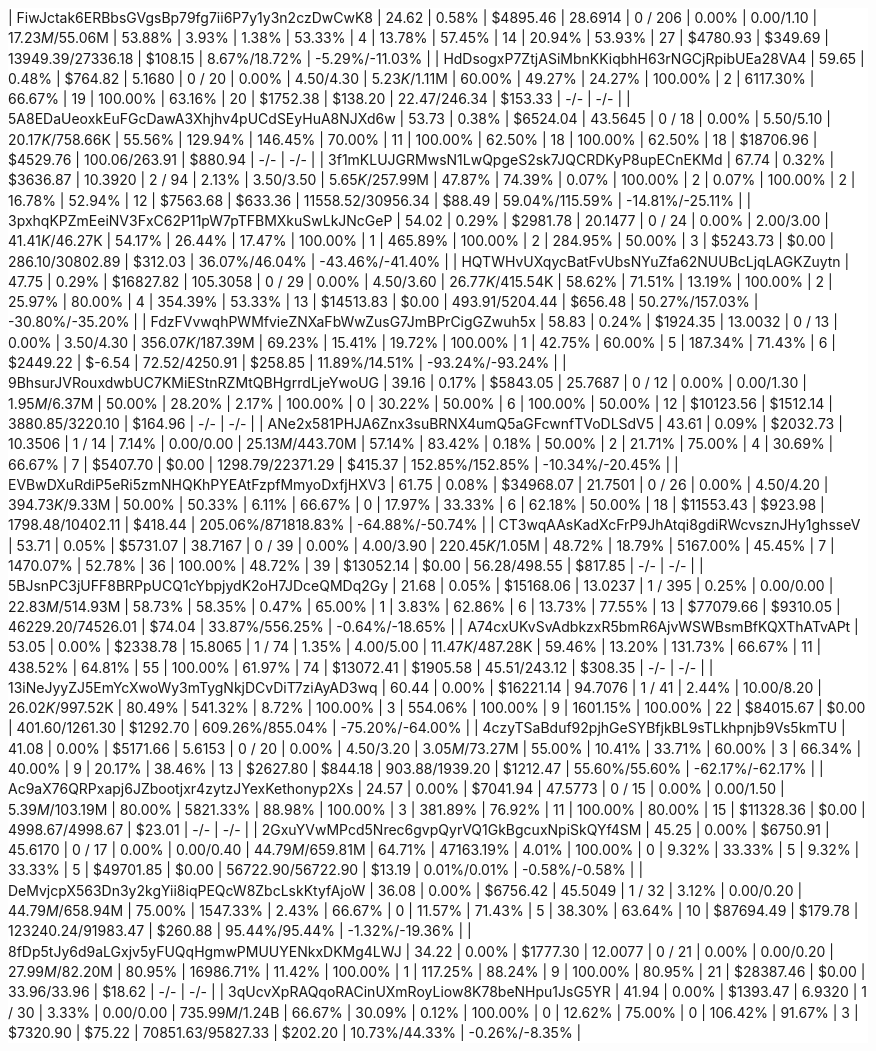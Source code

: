 | FiwJctak6ERBbsGVgsBp79fg7ii6P7y1y3n2czDwCwK8 | 24.62 | 0.58% | $4895.46 | 28.6914 | 0 / 206 | 0.00% | 0.00/1.10 | $17.23M/$55.06M | 53.88% | 3.93% | 1.38% | 53.33% | 4 | 13.78% | 57.45% | 14 | 20.94% | 53.93% | 27 | $4780.93 | $349.69 | 13949.39/27336.18 | $108.15 | 8.67%/18.72% | -5.29%/-11.03% |
| HdDsogxP7ZtjASiMbnKKiqbhH63rNGCjRpibUEa28VA4 | 59.65 | 0.48% | $764.82 | 5.1680 | 0 / 20 | 0.00% | 4.50/4.30 | $5.23K/$1.11M | 60.00% | 49.27% | 24.27% | 100.00% | 2 | 6117.30% | 66.67% | 19 | 100.00% | 63.16% | 20 | $1752.38 | $138.20 | 22.47/246.34 | $153.33 | -/- | -/- |
| 5A8EDaUeoxkEuFGcDawA3Xhjhv4pUCdSEyHuA8NJXd6w | 53.73 | 0.38% | $6524.04 | 43.5645 | 0 / 18 | 0.00% | 5.50/5.10 | $20.17K/$758.66K | 55.56% | 129.94% | 146.45% | 70.00% | 11 | 100.00% | 62.50% | 18 | 100.00% | 62.50% | 18 | $18706.96 | $4529.76 | 100.06/263.91 | $880.94 | -/- | -/- |
| 3f1mKLUJGRMwsN1LwQpgeS2sk7JQCRDKyP8upECnEKMd | 67.74 | 0.32% | $3636.87 | 10.3920 | 2 / 94 | 2.13% | 3.50/3.50 | $5.65K/$257.99M | 47.87% | 74.39% | 0.07% | 100.00% | 2 | 0.07% | 100.00% | 2 | 16.78% | 52.94% | 12 | $7563.68 | $633.36 | 11558.52/30956.34 | $88.49 | 59.04%/115.59% | -14.81%/-25.11% |
| 3pxhqKPZmEeiNV3FxC62P11pW7pTFBMXkuSwLkJNcGeP | 54.02 | 0.29% | $2981.78 | 20.1477 | 0 / 24 | 0.00% | 2.00/3.00 | $41.41K/$46.27K | 54.17% | 26.44% | 17.47% | 100.00% | 1 | 465.89% | 100.00% | 2 | 284.95% | 50.00% | 3 | $5243.73 | $0.00 | 286.10/30802.89 | $312.03 | 36.07%/46.04% | -43.46%/-41.40% |
| HQTWHvUXqycBatFvUbsNYuZfa62NUUBcLjqLAGKZuytn | 47.75 | 0.29% | $16827.82 | 105.3058 | 0 / 29 | 0.00% | 4.50/3.60 | $26.77K/$415.54K | 58.62% | 71.51% | 13.19% | 100.00% | 2 | 25.97% | 80.00% | 4 | 354.39% | 53.33% | 13 | $14513.83 | $0.00 | 493.91/5204.44 | $656.48 | 50.27%/157.03% | -30.80%/-35.20% |
| FdzFVvwqhPWMfvieZNXaFbWwZusG7JmBPrCigGZwuh5x | 58.83 | 0.24% | $1924.35 | 13.0032 | 0 / 13 | 0.00% | 3.50/4.30 | $356.07K/$187.39M | 69.23% | 15.41% | 19.72% | 100.00% | 1 | 42.75% | 60.00% | 5 | 187.34% | 71.43% | 6 | $2449.22 | $-6.54 | 72.52/4250.91 | $258.85 | 11.89%/14.51% | -93.24%/-93.24% |
| 9BhsurJVRouxdwbUC7KMiEStnRZMtQBHgrrdLjeYwoUG | 39.16 | 0.17% | $5843.05 | 25.7687 | 0 / 12 | 0.00% | 0.00/1.30 | $1.95M/$6.37M | 50.00% | 28.20% | 2.17% | 100.00% | 0 | 30.22% | 50.00% | 6 | 100.00% | 50.00% | 12 | $10123.56 | $1512.14 | 3880.85/3220.10 | $164.96 | -/- | -/- |
| ANe2x581PHJA6Znx3suBRNX4umQ5aGFcwnfTVoDLSdV5 | 43.61 | 0.09% | $2032.73 | 10.3506 | 1 / 14 | 7.14% | 0.00/0.00 | $25.13M/$443.70M | 57.14% | 83.42% | 0.18% | 50.00% | 2 | 21.71% | 75.00% | 4 | 30.69% | 66.67% | 7 | $5407.70 | $0.00 | 1298.79/22371.29 | $415.37 | 152.85%/152.85% | -10.34%/-20.45% |
| EVBwDXuRdiP5eRi5zmNHQKhPYEAtFzpfMmyoDxfjHXV3 | 61.75 | 0.08% | $34968.07 | 21.7501 | 0 / 26 | 0.00% | 4.50/4.20 | $394.73K/$9.33M | 50.00% | 50.33% | 6.11% | 66.67% | 0 | 17.97% | 33.33% | 6 | 62.18% | 50.00% | 18 | $11553.43 | $923.98 | 1798.48/10402.11 | $418.44 | 205.06%/871818.83% | -64.88%/-50.74% |
| CT3wqAAsKadXcFrP9JhAtqi8gdiRWcvsznJHy1ghsseV | 53.71 | 0.05% | $5731.07 | 38.7167 | 0 / 39 | 0.00% | 4.00/3.90 | $220.45K/$1.05M | 48.72% | 18.79% | 5167.00% | 45.45% | 7 | 1470.07% | 52.78% | 36 | 100.00% | 48.72% | 39 | $13052.14 | $0.00 | 56.28/498.55 | $817.85 | -/- | -/- |
| 5BJsnPC3jUFF8BRPpUCQ1cYbpjydK2oH7JDceQMDq2Gy | 21.68 | 0.05% | $15168.06 | 13.0237 | 1 / 395 | 0.25% | 0.00/0.00 | $22.83M/$514.93M | 58.73% | 58.35% | 0.47% | 65.00% | 1 | 3.83% | 62.86% | 6 | 13.73% | 77.55% | 13 | $77079.66 | $9310.05 | 46229.20/74526.01 | $74.04 | 33.87%/556.25% | -0.64%/-18.65% |
| A74cxUKvSvAdbkzxR5bmR6AjvWSWBsmBfKQXThATvAPt | 53.05 | 0.00% | $2338.78 | 15.8065 | 1 / 74 | 1.35% | 4.00/5.00 | $11.47K/$487.28K | 59.46% | 13.20% | 131.73% | 66.67% | 11 | 438.52% | 64.81% | 55 | 100.00% | 61.97% | 74 | $13072.41 | $1905.58 | 45.51/243.12 | $308.35 | -/- | -/- |
| 13iNeJyyZJ5EmYcXwoWy3mTygNkjDCvDiT7ziAyAD3wq | 60.44 | 0.00% | $16221.14 | 94.7076 | 1 / 41 | 2.44% | 10.00/8.20 | $26.02K/$997.52K | 80.49% | 541.32% | 8.72% | 100.00% | 3 | 554.06% | 100.00% | 9 | 1601.15% | 100.00% | 22 | $84015.67 | $0.00 | 401.60/1261.30 | $1292.70 | 609.26%/855.04% | -75.20%/-64.00% |
| 4czyTSaBduf92pjhGeSYBfjkBL9sTLkhpnjb9Vs5kmTU | 41.08 | 0.00% | $5171.66 | 5.6153 | 0 / 20 | 0.00% | 4.50/3.20 | $3.05M/$73.27M | 55.00% | 10.41% | 33.71% | 60.00% | 3 | 66.34% | 40.00% | 9 | 20.17% | 38.46% | 13 | $2627.80 | $844.18 | 903.88/1939.20 | $1212.47 | 55.60%/55.60% | -62.17%/-62.17% |
| Ac9aX76QRPxapj6JZbootjxr4zytzJYexKethonyp2Xs | 24.57 | 0.00% | $7041.94 | 47.5773 | 0 / 15 | 0.00% | 0.00/1.50 | $5.39M/$103.19M | 80.00% | 5821.33% | 88.98% | 100.00% | 3 | 381.89% | 76.92% | 11 | 100.00% | 80.00% | 15 | $11328.36 | $0.00 | 4998.67/4998.67 | $23.01 | -/- | -/- |
| 2GxuYVwMPcd5Nrec6gvpQyrVQ1GkBgcuxNpiSkQYf4SM | 45.25 | 0.00% | $6750.91 | 45.6170 | 0 / 17 | 0.00% | 0.00/0.40 | $44.79M/$659.81M | 64.71% | 47163.19% | 4.01% | 100.00% | 0 | 9.32% | 33.33% | 5 | 9.32% | 33.33% | 5 | $49701.85 | $0.00 | 56722.90/56722.90 | $13.19 | 0.01%/0.01% | -0.58%/-0.58% |
| DeMvjcpX563Dn3y2kgYii8iqPEQcW8ZbcLskKtyfAjoW | 36.08 | 0.00% | $6756.42 | 45.5049 | 1 / 32 | 3.12% | 0.00/0.20 | $44.79M/$658.94M | 75.00% | 1547.33% | 2.43% | 66.67% | 0 | 11.57% | 71.43% | 5 | 38.30% | 63.64% | 10 | $87694.49 | $179.78 | 123240.24/91983.47 | $260.88 | 95.44%/95.44% | -1.32%/-19.36% |
| 8fDp5tJy6d9aLGxjv5yFUQqHgmwPMUUYENkxDKMg4LWJ | 34.22 | 0.00% | $1777.30 | 12.0077 | 0 / 21 | 0.00% | 0.00/0.20 | $27.99M/$82.20M | 80.95% | 16986.71% | 11.42% | 100.00% | 1 | 117.25% | 88.24% | 9 | 100.00% | 80.95% | 21 | $28387.46 | $0.00 | 33.96/33.96 | $18.62 | -/- | -/- |
| 3qUcvXpRAQqoRACinUXmRoyLiow8K78beNHpu1JsG5YR | 41.94 | 0.00% | $1393.47 | 6.9320 | 1 / 30 | 3.33% | 0.00/0.00 | $735.99M/$1.24B | 66.67% | 30.09% | 0.12% | 100.00% | 0 | 12.62% | 75.00% | 0 | 106.42% | 91.67% | 3 | $7320.90 | $75.22 | 70851.63/95827.33 | $202.20 | 10.73%/44.33% | -0.26%/-8.35% |
